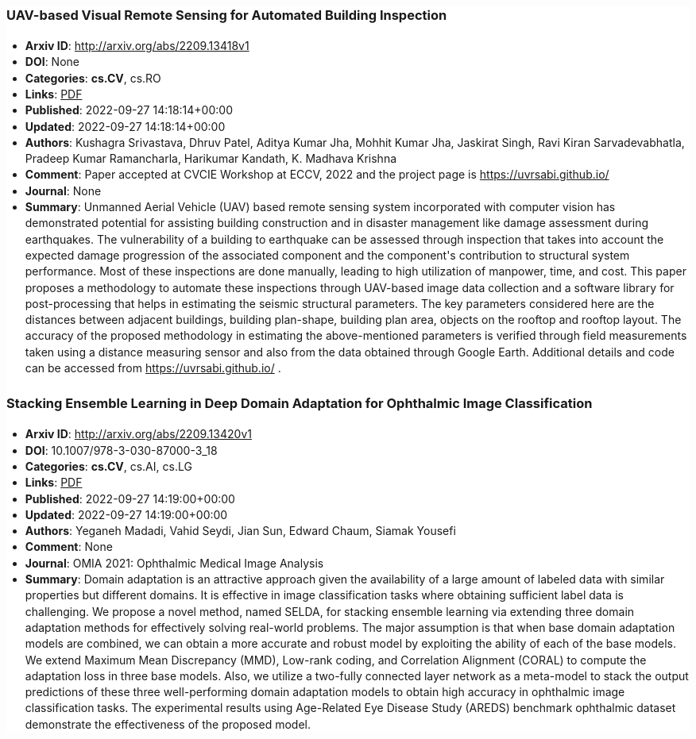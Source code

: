 

### UAV-based Visual Remote Sensing for Automated Building Inspection
- **Arxiv ID**: http://arxiv.org/abs/2209.13418v1
- **DOI**: None
- **Categories**: **cs.CV**, cs.RO
- **Links**: [PDF](http://arxiv.org/pdf/2209.13418v1)
- **Published**: 2022-09-27 14:18:14+00:00
- **Updated**: 2022-09-27 14:18:14+00:00
- **Authors**: Kushagra Srivastava, Dhruv Patel, Aditya Kumar Jha, Mohhit Kumar Jha, Jaskirat Singh, Ravi Kiran Sarvadevabhatla, Pradeep Kumar Ramancharla, Harikumar Kandath, K. Madhava Krishna
- **Comment**: Paper accepted at CVCIE Workshop at ECCV, 2022 and the project page
  is https://uvrsabi.github.io/
- **Journal**: None
- **Summary**: Unmanned Aerial Vehicle (UAV) based remote sensing system incorporated with computer vision has demonstrated potential for assisting building construction and in disaster management like damage assessment during earthquakes. The vulnerability of a building to earthquake can be assessed through inspection that takes into account the expected damage progression of the associated component and the component's contribution to structural system performance. Most of these inspections are done manually, leading to high utilization of manpower, time, and cost. This paper proposes a methodology to automate these inspections through UAV-based image data collection and a software library for post-processing that helps in estimating the seismic structural parameters. The key parameters considered here are the distances between adjacent buildings, building plan-shape, building plan area, objects on the rooftop and rooftop layout. The accuracy of the proposed methodology in estimating the above-mentioned parameters is verified through field measurements taken using a distance measuring sensor and also from the data obtained through Google Earth. Additional details and code can be accessed from https://uvrsabi.github.io/ .



### Stacking Ensemble Learning in Deep Domain Adaptation for Ophthalmic Image Classification
- **Arxiv ID**: http://arxiv.org/abs/2209.13420v1
- **DOI**: 10.1007/978-3-030-87000-3_18
- **Categories**: **cs.CV**, cs.AI, cs.LG
- **Links**: [PDF](http://arxiv.org/pdf/2209.13420v1)
- **Published**: 2022-09-27 14:19:00+00:00
- **Updated**: 2022-09-27 14:19:00+00:00
- **Authors**: Yeganeh Madadi, Vahid Seydi, Jian Sun, Edward Chaum, Siamak Yousefi
- **Comment**: None
- **Journal**: OMIA 2021: Ophthalmic Medical Image Analysis
- **Summary**: Domain adaptation is an attractive approach given the availability of a large amount of labeled data with similar properties but different domains. It is effective in image classification tasks where obtaining sufficient label data is challenging. We propose a novel method, named SELDA, for stacking ensemble learning via extending three domain adaptation methods for effectively solving real-world problems. The major assumption is that when base domain adaptation models are combined, we can obtain a more accurate and robust model by exploiting the ability of each of the base models. We extend Maximum Mean Discrepancy (MMD), Low-rank coding, and Correlation Alignment (CORAL) to compute the adaptation loss in three base models. Also, we utilize a two-fully connected layer network as a meta-model to stack the output predictions of these three well-performing domain adaptation models to obtain high accuracy in ophthalmic image classification tasks. The experimental results using Age-Related Eye Disease Study (AREDS) benchmark ophthalmic dataset demonstrate the effectiveness of the proposed model.
